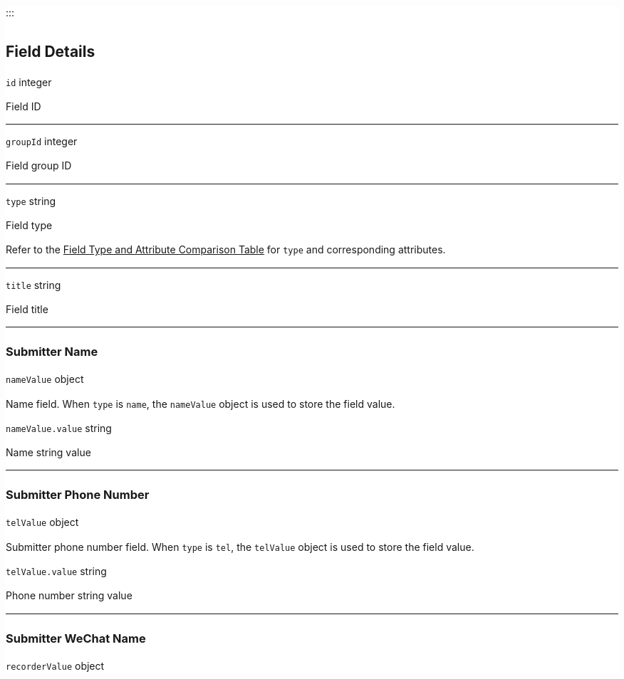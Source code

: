 :::

## Field Details

`id` integer

Field ID

---

`groupId` integer

Field group ID

---

`type` string

Field type

Refer to the [Field Type and Attribute Comparison Table](#field-type-and-attribute-comparison-table) for `type` and corresponding attributes.

---

`title` string

Field title

---

### Submitter Name

`nameValue` object

Name field. When `type` is `name`, the `nameValue` object is used to store the field value.

`nameValue.value` string

Name string value

---

### Submitter Phone Number

`telValue` object

Submitter phone number field. When `type` is `tel`, the `telValue` object is used to store the field value.

`telValue.value` string

Phone number string value

---

### Submitter WeChat Name

`recorderValue` object
